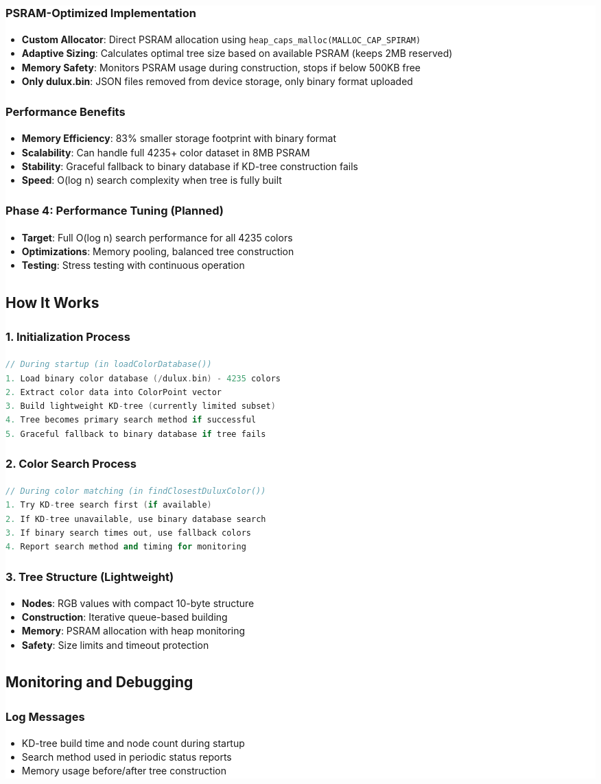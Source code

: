 ### PSRAM-Optimized Implementation
- **Custom Allocator**: Direct PSRAM allocation using `heap_caps_malloc(MALLOC_CAP_SPIRAM)`
- **Adaptive Sizing**: Calculates optimal tree size based on available PSRAM (keeps 2MB reserved)
- **Memory Safety**: Monitors PSRAM usage during construction, stops if below 500KB free
- **Only dulux.bin**: JSON files removed from device storage, only binary format uploaded

### Performance Benefits  
- **Memory Efficiency**: 83% smaller storage footprint with binary format
- **Scalability**: Can handle full 4235+ color dataset in 8MB PSRAM
- **Stability**: Graceful fallback to binary database if KD-tree construction fails
- **Speed**: O(log n) search complexity when tree is fully built

### Phase 4: Performance Tuning (Planned)
- **Target**: Full O(log n) search performance for all 4235 colors
- **Optimizations**: Memory pooling, balanced tree construction
- **Testing**: Stress testing with continuous operation

## How It Works

### 1. Initialization Process
```cpp
// During startup (in loadColorDatabase())
1. Load binary color database (/dulux.bin) - 4235 colors
2. Extract color data into ColorPoint vector  
3. Build lightweight KD-tree (currently limited subset)
4. Tree becomes primary search method if successful
5. Graceful fallback to binary database if tree fails
```

### 2. Color Search Process
```cpp
// During color matching (in findClosestDuluxColor())
1. Try KD-tree search first (if available)
2. If KD-tree unavailable, use binary database search
3. If binary search times out, use fallback colors
4. Report search method and timing for monitoring
```

### 3. Tree Structure (Lightweight)
- **Nodes**: RGB values with compact 10-byte structure
- **Construction**: Iterative queue-based building
- **Memory**: PSRAM allocation with heap monitoring
- **Safety**: Size limits and timeout protection

## Monitoring and Debugging

### Log Messages
- KD-tree build time and node count during startup
- Search method used in periodic status reports
- Memory usage before/after tree construction
